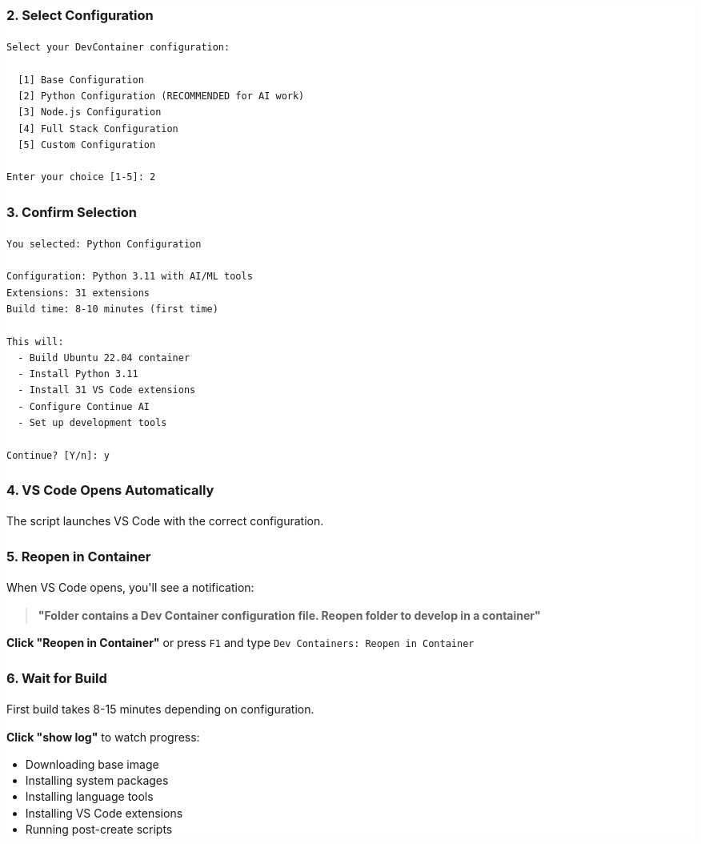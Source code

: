### 2. Select Configuration

```
Select your DevContainer configuration:

  [1] Base Configuration
  [2] Python Configuration (RECOMMENDED for AI work)
  [3] Node.js Configuration
  [4] Full Stack Configuration
  [5] Custom Configuration

Enter your choice [1-5]: 2
```

### 3. Confirm Selection

```
You selected: Python Configuration

Configuration: Python 3.11 with AI/ML tools
Extensions: 31 extensions
Build time: 8-10 minutes (first time)

This will:
  - Build Ubuntu 22.04 container
  - Install Python 3.11
  - Install 31 VS Code extensions
  - Configure Continue AI
  - Set up development tools

Continue? [Y/n]: y
```

### 4. VS Code Opens Automatically

The script launches VS Code with the correct configuration.

### 5. Reopen in Container

When VS Code opens, you'll see a notification:

> **"Folder contains a Dev Container configuration file. Reopen folder to develop in a container"**

**Click "Reopen in Container"** or press `F1` and type `Dev Containers: Reopen in Container`

### 6. Wait for Build

First build takes 8-15 minutes depending on configuration.

**Click "show log"** to watch progress:
- Downloading base image
- Installing system packages
- Installing language tools
- Installing VS Code extensions
- Running post-create scripts
